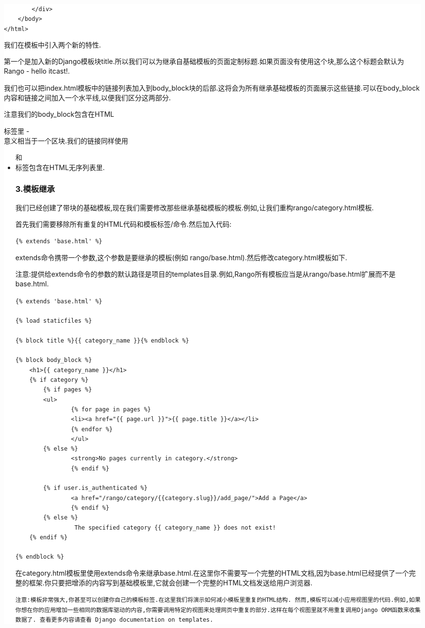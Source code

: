             </div>
        </body>
    </html>

我们在模板中引入两个新的特性.

第一个是加入新的Django模板块title.所以我们可以为继承自基础模板的页面定制标题.如果页面没有使用这个块,那么这个标题会默认为Rango - hello itcast!.

我们也可以把index.html模板中的链接列表加入到body_block块的后部.这将会为所有继承基础模板的页面展示这些链接.可以在body_block内容和链接之间加入一个水平线,以便我们区分这两部分.

注意我们的body_block包含在HTML<div>标签里 - <div>意义相当于一个区块.我们的链接同样使用<ul>和<li>标签包含在HTML无序列表里.

### 3.模板继承

我们已经创建了带块的基础模板,现在我们需要修改那些继承基础模板的模板.例如,让我们重构rango/category.html模板.

首先我们需要移除所有重复的HTML代码和模板标签/命令.然后加入代码:

    {% extends 'base.html' %}

extends命令携带一个参数,这个参数是要继承的模板(例如 rango/base.html).然后修改category.html模板如下.

注意:提供给extends命令的参数的默认路径是项目的templates目录.例如,Rango所有模板应当是从rango/base.html扩展而不是base.html.

    {% extends 'base.html' %}

    {% load staticfiles %}

    {% block title %}{{ category_name }}{% endblock %}

    {% block body_block %}
        <h1>{{ category_name }}</h1>
        {% if category %}
            {% if pages %}
            <ul>
                    {% for page in pages %}
                    <li><a href="{{ page.url }}">{{ page.title }}</a></li>
                    {% endfor %}
                    </ul>
            {% else %}
                    <strong>No pages currently in category.</strong>
                    {% endif %}

            {% if user.is_authenticated %}
                    <a href="/rango/category/{{category.slug}}/add_page/">Add a Page</a>
                    {% endif %}
            {% else %}
                     The specified category {{ category_name }} does not exist!
        {% endif %}

    {% endblock %}

在category.html模板里使用extends命令来继承base.html.在这里你不需要写一个完整的HTML文档,因为base.html已经提供了一个完整的框架.你只要把增添的内容写到基础模板里,它就会创建一个完整的HTML文档发送给用户浏览器.

    注意:模板非常强大,你甚至可以创建你自己的模板标签.在这里我们将演示如何减小模板里重复的HTML结构. 然而,模板可以减小应用视图里的代码.例如,如果你想在你的应用增加一些相同的数据库驱动的内容,你需要调用特定的视图来处理网页中重复的部分.这样在每个视图里就不用重复调用Django ORM函数来收集数据了. 查看更多内容请查看 Django documentation on templates.
